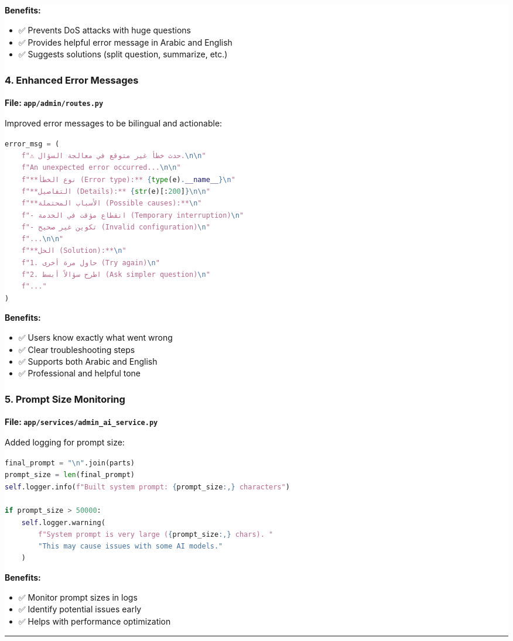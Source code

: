 **Benefits:**
- ✅ Prevents DoS attacks with huge questions
- ✅ Provides helpful error message in Arabic and English
- ✅ Suggests solutions (split question, summarize, etc.)

### 4. Enhanced Error Messages

**File: `app/admin/routes.py`**

Improved error messages to be bilingual and actionable:

```python
error_msg = (
    f"⚠️ حدث خطأ غير متوقع في معالجة السؤال.\n\n"
    f"An unexpected error occurred...\n\n"
    f"**نوع الخطأ (Error type):** {type(e).__name__}\n"
    f"**التفاصيل (Details):** {str(e)[:200]}\n\n"
    f"**الأسباب المحتملة (Possible causes):**\n"
    f"- انقطاع مؤقت في الخدمة (Temporary interruption)\n"
    f"- تكوين غير صحيح (Invalid configuration)\n"
    f"...\n\n"
    f"**الحل (Solution):**\n"
    f"1. حاول مرة أخرى (Try again)\n"
    f"2. اطرح سؤالاً أبسط (Ask simpler question)\n"
    f"..."
)
```

**Benefits:**
- ✅ Users know exactly what went wrong
- ✅ Clear troubleshooting steps
- ✅ Supports both Arabic and English
- ✅ Professional and helpful tone

### 5. Prompt Size Monitoring

**File: `app/services/admin_ai_service.py`**

Added logging for prompt size:

```python
final_prompt = "\n".join(parts)
prompt_size = len(final_prompt)
self.logger.info(f"Built system prompt: {prompt_size:,} characters")

if prompt_size > 50000:
    self.logger.warning(
        f"System prompt is very large ({prompt_size:,} chars). "
        "This may cause issues with some AI models."
    )
```

**Benefits:**
- ✅ Monitor prompt sizes in logs
- ✅ Identify potential issues early
- ✅ Helps with performance optimization

---